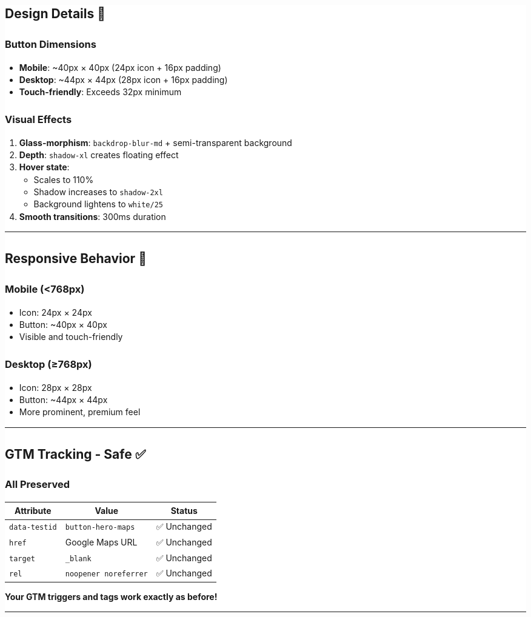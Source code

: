 
## **Design Details** 🎯

### **Button Dimensions**
- **Mobile**: ~40px × 40px (24px icon + 16px padding)
- **Desktop**: ~44px × 44px (28px icon + 16px padding)
- **Touch-friendly**: Exceeds 32px minimum

### **Visual Effects**
1. **Glass-morphism**: `backdrop-blur-md` + semi-transparent background
2. **Depth**: `shadow-xl` creates floating effect
3. **Hover state**: 
   - Scales to 110%
   - Shadow increases to `shadow-2xl`
   - Background lightens to `white/25`
4. **Smooth transitions**: 300ms duration

---

## **Responsive Behavior** 📱

### **Mobile (<768px)**
- Icon: 24px × 24px
- Button: ~40px × 40px
- Visible and touch-friendly

### **Desktop (≥768px)**
- Icon: 28px × 28px
- Button: ~44px × 44px
- More prominent, premium feel

---

## **GTM Tracking - Safe** ✅

### **All Preserved**

| Attribute | Value | Status |
|-----------|-------|--------|
| `data-testid` | `button-hero-maps` | ✅ Unchanged |
| `href` | Google Maps URL | ✅ Unchanged |
| `target` | `_blank` | ✅ Unchanged |
| `rel` | `noopener noreferrer` | ✅ Unchanged |

**Your GTM triggers and tags work exactly as before!**

---
